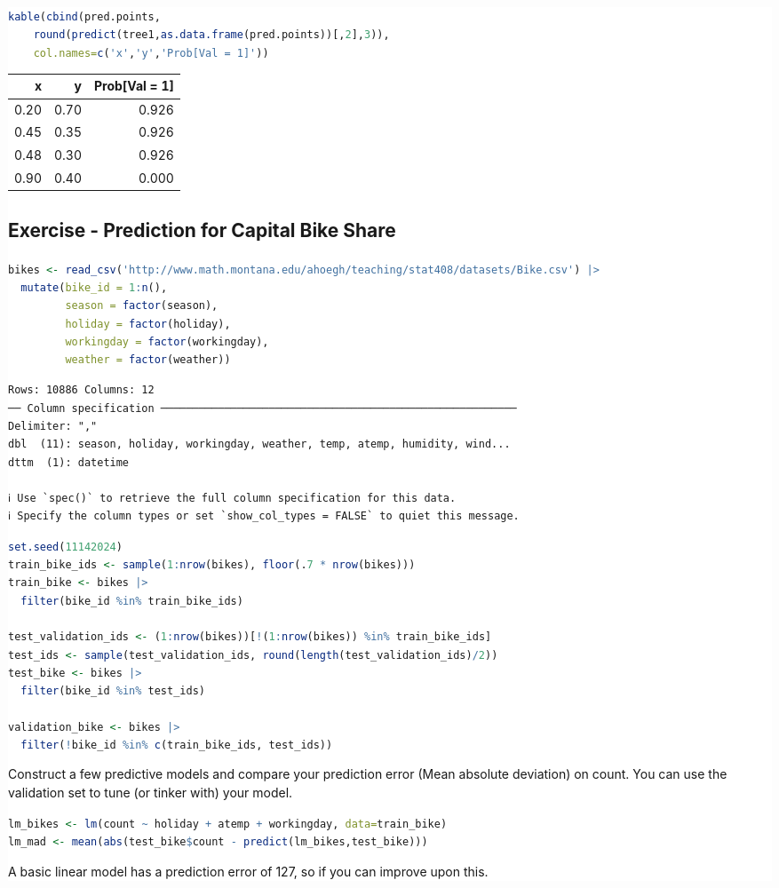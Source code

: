 ``` r
kable(cbind(pred.points,
    round(predict(tree1,as.data.frame(pred.points))[,2],3)),
    col.names=c('x','y','Prob[Val = 1]'))
```

|    x |    y | Prob\[Val = 1\] |
|-----:|-----:|----------------:|
| 0.20 | 0.70 |           0.926 |
| 0.45 | 0.35 |           0.926 |
| 0.48 | 0.30 |           0.926 |
| 0.90 | 0.40 |           0.000 |

## Exercise - Prediction for Capital Bike Share

``` r
bikes <- read_csv('http://www.math.montana.edu/ahoegh/teaching/stat408/datasets/Bike.csv') |>
  mutate(bike_id = 1:n(),
         season = factor(season),
         holiday = factor(holiday),
         workingday = factor(workingday),
         weather = factor(weather))
```

    Rows: 10886 Columns: 12
    ── Column specification ────────────────────────────────────────────────────────
    Delimiter: ","
    dbl  (11): season, holiday, workingday, weather, temp, atemp, humidity, wind...
    dttm  (1): datetime

    ℹ Use `spec()` to retrieve the full column specification for this data.
    ℹ Specify the column types or set `show_col_types = FALSE` to quiet this message.

``` r
set.seed(11142024)
train_bike_ids <- sample(1:nrow(bikes), floor(.7 * nrow(bikes))) 
train_bike <- bikes |>
  filter(bike_id %in% train_bike_ids)

test_validation_ids <- (1:nrow(bikes))[!(1:nrow(bikes)) %in% train_bike_ids]
test_ids <- sample(test_validation_ids, round(length(test_validation_ids)/2))
test_bike <- bikes |>
  filter(bike_id %in% test_ids)

validation_bike <- bikes |>
  filter(!bike_id %in% c(train_bike_ids, test_ids))
```

Construct a few predictive models and compare your prediction error
(Mean absolute deviation) on count. You can use the validation set to
tune (or tinker with) your model.

``` r
lm_bikes <- lm(count ~ holiday + atemp + workingday, data=train_bike)
lm_mad <- mean(abs(test_bike$count - predict(lm_bikes,test_bike)))
```

A basic linear model has a prediction error of 127, so if you can
improve upon this.

